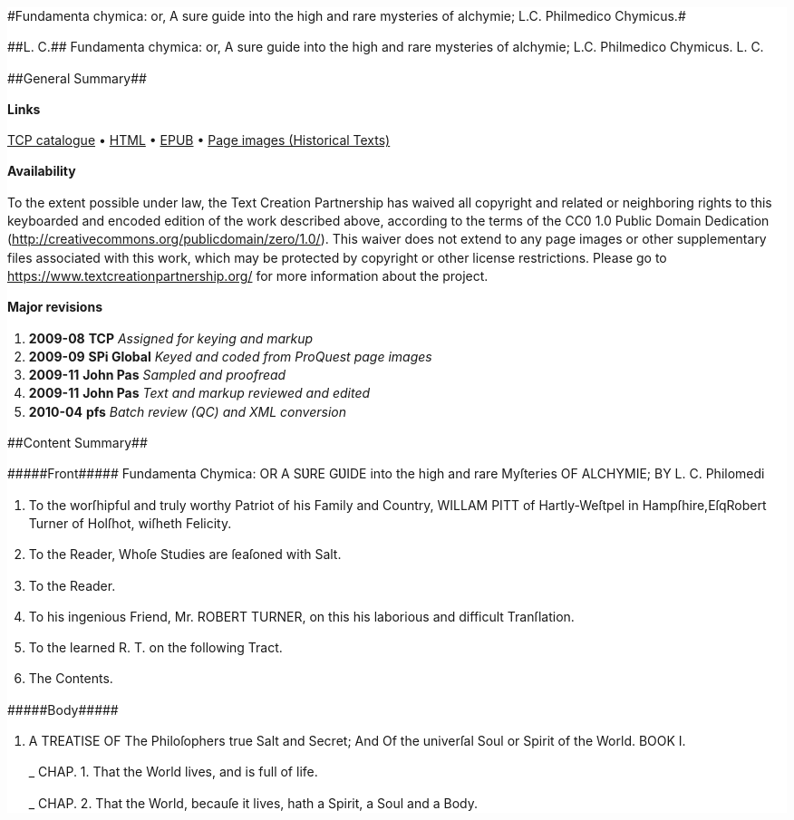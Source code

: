 #Fundamenta chymica: or, A sure guide into the high and rare mysteries of alchymie; L.C. Philmedico Chymicus.#

##L. C.##
Fundamenta chymica: or, A sure guide into the high and rare mysteries of alchymie; L.C. Philmedico Chymicus.
L. C.

##General Summary##

**Links**

[TCP catalogue](http://www.ota.ox.ac.uk/tcp/)  • 
[HTML](http://tei.it.ox.ac.uk/tcp/Texts-HTML/free/B02/B02287.html)  • 
[EPUB](http://tei.it.ox.ac.uk/tcp/Texts-EPUB/free/B02/B02287.epub) • 
[Page images (Historical Texts)](https://historicaltexts.jisc.ac.uk/eebo-47012354e)

**Availability**

To the extent possible under law, the Text Creation Partnership has waived all copyright and related or neighboring rights to this keyboarded and encoded edition of the work described above, according to the terms of the CC0 1.0 Public Domain Dedication (http://creativecommons.org/publicdomain/zero/1.0/). This waiver does not extend to any page images or other supplementary files associated with this work, which may be protected by copyright or other license restrictions. Please go to https://www.textcreationpartnership.org/ for more information about the project.

**Major revisions**

1. __2009-08__ __TCP__ *Assigned for keying and markup*
1. __2009-09__ __SPi Global__ *Keyed and coded from ProQuest page images*
1. __2009-11__ __John Pas__ *Sampled and proofread*
1. __2009-11__ __John Pas__ *Text and markup reviewed and edited*
1. __2010-04__ __pfs__ *Batch review (QC) and XML conversion*

##Content Summary##

#####Front#####
Fundamenta Chymica: OR A SƲRE GƲIDE into the high and rare Myſteries OF ALCHYMIE; BY L. C. Philomedi
1. To the worſhipful and truly worthy Patriot of his Family and Country, WILLAM PITT of Hartly-Weſtpel in Hampſhire,EſqRobert Turner of Holſhot, wiſheth Felicity.

1. To the Reader, Whoſe Studies are ſeaſoned with Salt.

1. To the Reader.

1. To his ingenious Friend, Mr. ROBERT TURNER, on this his laborious and difficult Tranſlation.

1. To the learned R. T. on the following Tract.

1. The Contents.

#####Body#####

1. A TREATISE OF The Philoſophers true Salt and Secret; And Of the univerſal Soul or Spirit of the World. BOOK I.

    _ CHAP. 1. That the World lives, and is full of life.

    _ CHAP. 2. That the World, becauſe it lives, hath a Spirit, a Soul and a Body.
